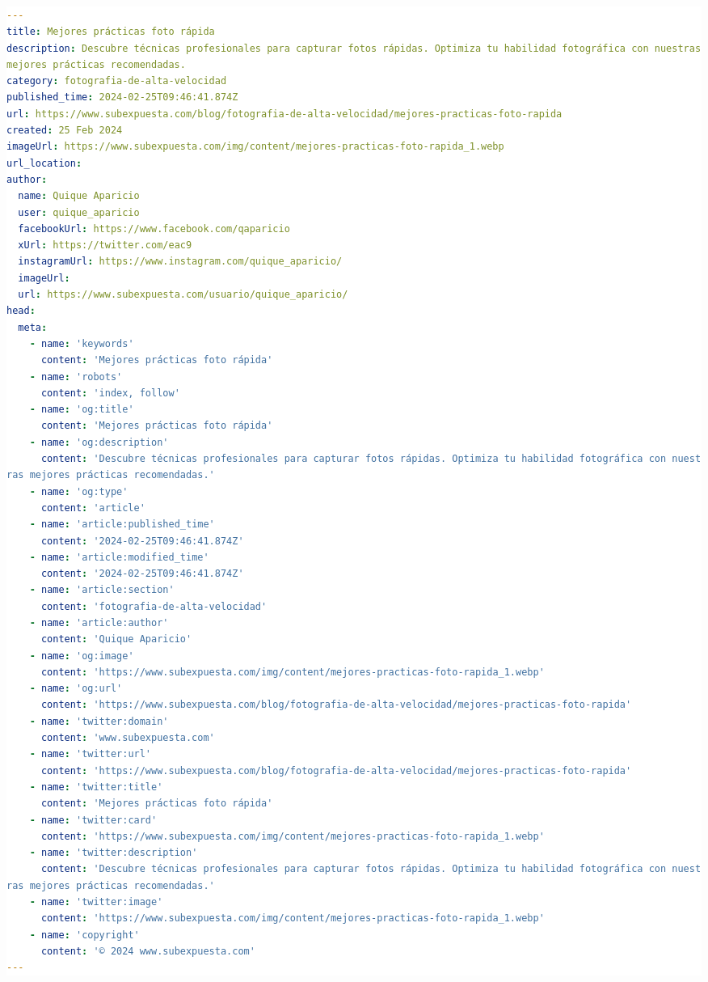 ```yaml
---
title: Mejores prácticas foto rápida
description: Descubre técnicas profesionales para capturar fotos rápidas. Optimiza tu habilidad fotográfica con nuestras mejores prácticas recomendadas.
category: fotografia-de-alta-velocidad
published_time: 2024-02-25T09:46:41.874Z
url: https://www.subexpuesta.com/blog/fotografia-de-alta-velocidad/mejores-practicas-foto-rapida
created: 25 Feb 2024
imageUrl: https://www.subexpuesta.com/img/content/mejores-practicas-foto-rapida_1.webp
url_location:
author:
  name: Quique Aparicio
  user: quique_aparicio
  facebookUrl: https://www.facebook.com/qaparicio
  xUrl: https://twitter.com/eac9
  instagramUrl: https://www.instagram.com/quique_aparicio/
  imageUrl: 
  url: https://www.subexpuesta.com/usuario/quique_aparicio/
head:
  meta:
    - name: 'keywords'
      content: 'Mejores prácticas foto rápida'
    - name: 'robots'
      content: 'index, follow'
    - name: 'og:title'
      content: 'Mejores prácticas foto rápida'
    - name: 'og:description'
      content: 'Descubre técnicas profesionales para capturar fotos rápidas. Optimiza tu habilidad fotográfica con nuestras mejores prácticas recomendadas.'
    - name: 'og:type'
      content: 'article'
    - name: 'article:published_time'
      content: '2024-02-25T09:46:41.874Z'
    - name: 'article:modified_time'
      content: '2024-02-25T09:46:41.874Z'
    - name: 'article:section'
      content: 'fotografia-de-alta-velocidad'
    - name: 'article:author'
      content: 'Quique Aparicio'
    - name: 'og:image'
      content: 'https://www.subexpuesta.com/img/content/mejores-practicas-foto-rapida_1.webp'
    - name: 'og:url'
      content: 'https://www.subexpuesta.com/blog/fotografia-de-alta-velocidad/mejores-practicas-foto-rapida'
    - name: 'twitter:domain'
      content: 'www.subexpuesta.com'
    - name: 'twitter:url'
      content: 'https://www.subexpuesta.com/blog/fotografia-de-alta-velocidad/mejores-practicas-foto-rapida'
    - name: 'twitter:title'
      content: 'Mejores prácticas foto rápida'
    - name: 'twitter:card'
      content: 'https://www.subexpuesta.com/img/content/mejores-practicas-foto-rapida_1.webp'
    - name: 'twitter:description'
      content: 'Descubre técnicas profesionales para capturar fotos rápidas. Optimiza tu habilidad fotográfica con nuestras mejores prácticas recomendadas.'
    - name: 'twitter:image'
      content: 'https://www.subexpuesta.com/img/content/mejores-practicas-foto-rapida_1.webp'
    - name: 'copyright'
      content: '© 2024 www.subexpuesta.com'
---
```
